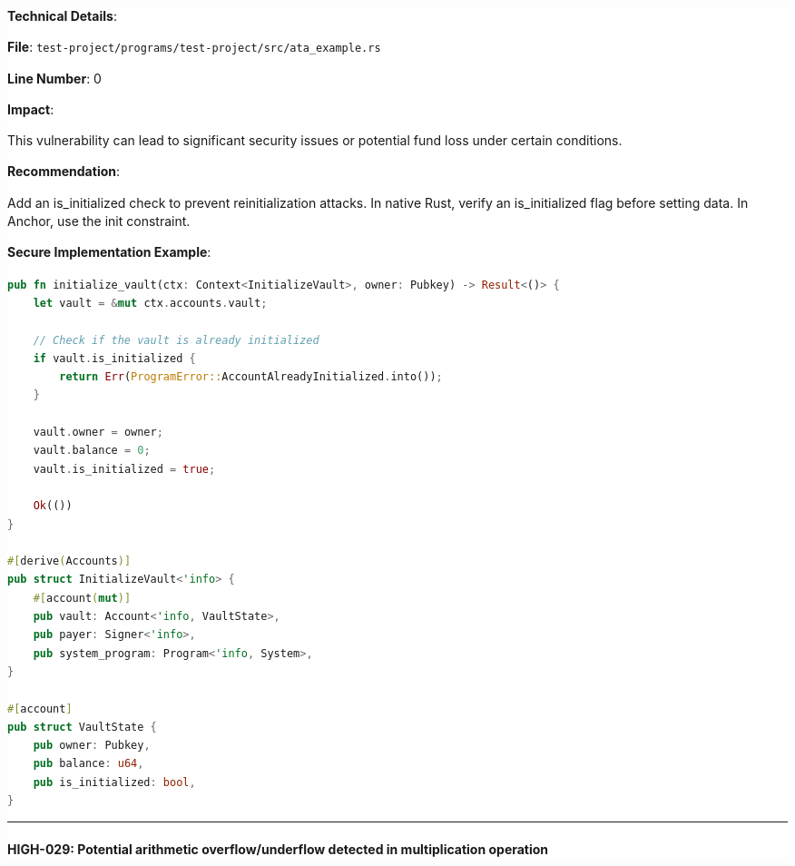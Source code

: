 **Technical Details**:

**File**: `test-project/programs/test-project/src/ata_example.rs`

**Line Number**: 0

**Impact**:

This vulnerability can lead to significant security issues or potential fund loss under certain conditions.

**Recommendation**:

Add an is_initialized check to prevent reinitialization attacks. In native Rust, verify an is_initialized flag before setting data. In Anchor, use the init constraint.

**Secure Implementation Example**:

```rust
pub fn initialize_vault(ctx: Context<InitializeVault>, owner: Pubkey) -> Result<()> {
    let vault = &mut ctx.accounts.vault;
    
    // Check if the vault is already initialized
    if vault.is_initialized {
        return Err(ProgramError::AccountAlreadyInitialized.into());
    }
    
    vault.owner = owner;
    vault.balance = 0;
    vault.is_initialized = true;
    
    Ok(())
}

#[derive(Accounts)]
pub struct InitializeVault<'info> {
    #[account(mut)]
    pub vault: Account<'info, VaultState>,
    pub payer: Signer<'info>,
    pub system_program: Program<'info, System>,
}

#[account]
pub struct VaultState {
    pub owner: Pubkey,
    pub balance: u64,
    pub is_initialized: bool,
}
```

---

#### <a name="potential-arithmetic-overflow/underflow-detected-in-multiplication-operation"></a>HIGH-029: Potential arithmetic overflow/underflow detected in multiplication operation
